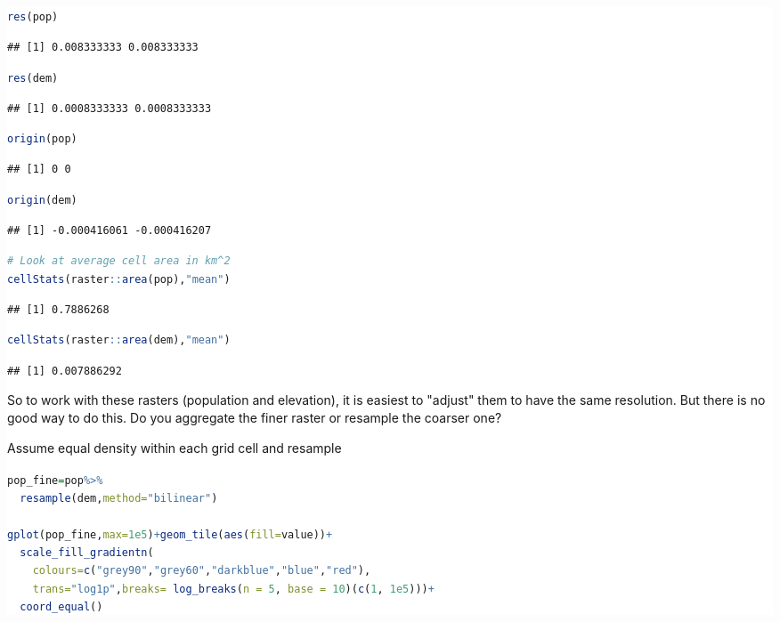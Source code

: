 ```r
res(pop)
```

```
## [1] 0.008333333 0.008333333
```

```r
res(dem)
```

```
## [1] 0.0008333333 0.0008333333
```

```r
origin(pop)
```

```
## [1] 0 0
```

```r
origin(dem)
```

```
## [1] -0.000416061 -0.000416207
```

```r
# Look at average cell area in km^2 
cellStats(raster::area(pop),"mean")
```

```
## [1] 0.7886268
```

```r
cellStats(raster::area(dem),"mean")
```

```
## [1] 0.007886292
```

So to work with these rasters (population and elevation), it is easiest to "adjust" them to have the same resolution.  But there is no good way to do this.  Do you aggregate the finer raster or resample the coarser one?

Assume equal density within each grid cell and resample

```r
pop_fine=pop%>%
  resample(dem,method="bilinear")

gplot(pop_fine,max=1e5)+geom_tile(aes(fill=value))+
  scale_fill_gradientn(
    colours=c("grey90","grey60","darkblue","blue","red"),
    trans="log1p",breaks= log_breaks(n = 5, base = 10)(c(1, 1e5)))+
  coord_equal()
```
